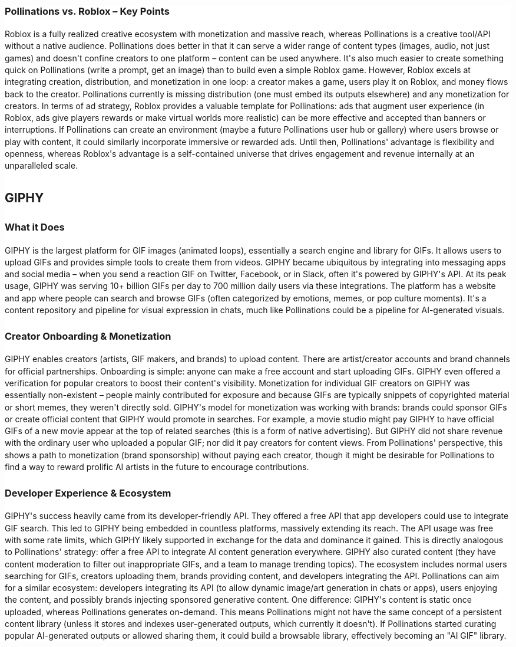 ### Pollinations vs. Roblox – Key Points
Roblox is a fully realized creative ecosystem with monetization and massive reach, whereas Pollinations is a creative tool/API without a native audience. Pollinations does better in that it can serve a wider range of content types (images, audio, not just games) and doesn't confine creators to one platform – content can be used anywhere. It's also much easier to create something quick on Pollinations (write a prompt, get an image) than to build even a simple Roblox game. However, Roblox excels at integrating creation, distribution, and monetization in one loop: a creator makes a game, users play it on Roblox, and money flows back to the creator. Pollinations currently is missing distribution (one must embed its outputs elsewhere) and any monetization for creators. In terms of ad strategy, Roblox provides a valuable template for Pollinations: ads that augment user experience (in Roblox, ads give players rewards or make virtual worlds more realistic) can be more effective and accepted than banners or interruptions. If Pollinations can create an environment (maybe a future Pollinations user hub or gallery) where users browse or play with content, it could similarly incorporate immersive or rewarded ads. Until then, Pollinations' advantage is flexibility and openness, whereas Roblox's advantage is a self-contained universe that drives engagement and revenue internally at an unparalleled scale.

## GIPHY

### What it Does
GIPHY is the largest platform for GIF images (animated loops), essentially a search engine and library for GIFs. It allows users to upload GIFs and provides simple tools to create them from videos. GIPHY became ubiquitous by integrating into messaging apps and social media – when you send a reaction GIF on Twitter, Facebook, or in Slack, often it's powered by GIPHY's API. At its peak usage, GIPHY was serving 10+ billion GIFs per day to 700 million daily users via these integrations. The platform has a website and app where people can search and browse GIFs (often categorized by emotions, memes, or pop culture moments). It's a content repository and pipeline for visual expression in chats, much like Pollinations could be a pipeline for AI-generated visuals.

### Creator Onboarding & Monetization
GIPHY enables creators (artists, GIF makers, and brands) to upload content. There are artist/creator accounts and brand channels for official partnerships. Onboarding is simple: anyone can make a free account and start uploading GIFs. GIPHY even offered a verification for popular creators to boost their content's visibility. Monetization for individual GIF creators on GIPHY was essentially non-existent – people mainly contributed for exposure and because GIFs are typically snippets of copyrighted material or short memes, they weren't directly sold. GIPHY's model for monetization was working with brands: brands could sponsor GIFs or create official content that GIPHY would promote in searches. For example, a movie studio might pay GIPHY to have official GIFs of a new movie appear at the top of related searches (this is a form of native advertising). But GIPHY did not share revenue with the ordinary user who uploaded a popular GIF; nor did it pay creators for content views. From Pollinations' perspective, this shows a path to monetization (brand sponsorship) without paying each creator, though it might be desirable for Pollinations to find a way to reward prolific AI artists in the future to encourage contributions.

### Developer Experience & Ecosystem
GIPHY's success heavily came from its developer-friendly API. They offered a free API that app developers could use to integrate GIF search. This led to GIPHY being embedded in countless platforms, massively extending its reach. The API usage was free with some rate limits, which GIPHY likely supported in exchange for the data and dominance it gained. This is directly analogous to Pollinations' strategy: offer a free API to integrate AI content generation everywhere. GIPHY also curated content (they have content moderation to filter out inappropriate GIFs, and a team to manage trending topics). The ecosystem includes normal users searching for GIFs, creators uploading them, brands providing content, and developers integrating the API. Pollinations can aim for a similar ecosystem: developers integrating its API (to allow dynamic image/art generation in chats or apps), users enjoying the content, and possibly brands injecting sponsored generative content. One difference: GIPHY's content is static once uploaded, whereas Pollinations generates on-demand. This means Pollinations might not have the same concept of a persistent content library (unless it stores and indexes user-generated outputs, which currently it doesn't). If Pollinations started curating popular AI-generated outputs or allowed sharing them, it could build a browsable library, effectively becoming an "AI GIF" library.
